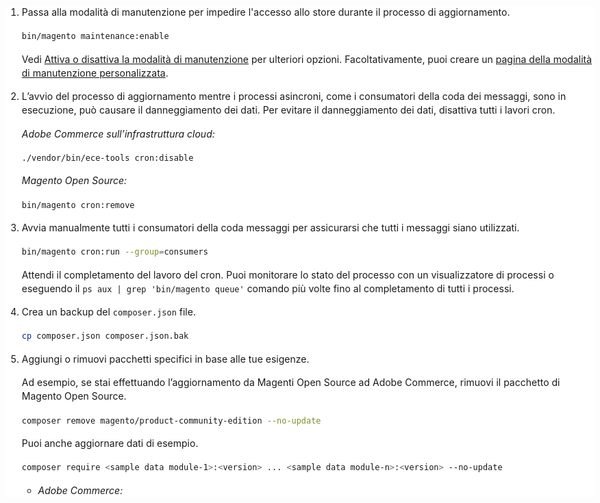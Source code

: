 1. Passa alla modalità di manutenzione per impedire l&#39;accesso allo store durante il processo di aggiornamento.

   ```bash
   bin/magento maintenance:enable
   ```

   Vedi [Attiva o disattiva la modalità di manutenzione](https://devdocs.magento.com/guides/v2.4/install-gde/install/cli/install-cli-subcommands-maint.html) per ulteriori opzioni. Facoltativamente, puoi creare un [pagina della modalità di manutenzione personalizzata](https://devdocs.magento.com/guides/v2.4/comp-mgr/trouble/cman/maint-mode.html).

1. L’avvio del processo di aggiornamento mentre i processi asincroni, come i consumatori della coda dei messaggi, sono in esecuzione, può causare il danneggiamento dei dati. Per evitare il danneggiamento dei dati, disattiva tutti i lavori cron.

   _Adobe Commerce sull’infrastruttura cloud:_

   ```bash
   ./vendor/bin/ece-tools cron:disable
   ```

   _Magento Open Source:_

   ```bash
   bin/magento cron:remove
   ```

1. Avvia manualmente tutti i consumatori della coda messaggi per assicurarsi che tutti i messaggi siano utilizzati.

   ```bash
   bin/magento cron:run --group=consumers
   ```

   Attendi il completamento del lavoro del cron. Puoi monitorare lo stato del processo con un visualizzatore di processi o eseguendo il `ps aux | grep 'bin/magento queue'` comando più volte fino al completamento di tutti i processi.

1. Crea un backup del `composer.json` file.

   ```bash
   cp composer.json composer.json.bak
   ```

1. Aggiungi o rimuovi pacchetti specifici in base alle tue esigenze.

   Ad esempio, se stai effettuando l’aggiornamento da Magenti Open Source ad Adobe Commerce, rimuovi il pacchetto di Magento Open Source.

   ```bash
   composer remove magento/product-community-edition --no-update
   ```

   Puoi anche aggiornare dati di esempio.

   ```bash
   composer require <sample data module-1>:<version> ... <sample data module-n>:<version> --no-update
   ```

   - _Adobe Commerce:_
